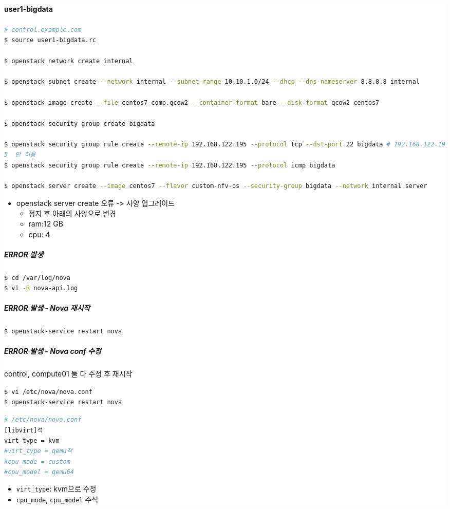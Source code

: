 #### user1-bigdata
```bash
# control.example.com
$ source user1-bigdata.rc 

$ openstack network create internal

$ openstack subnet create --network internal --subnet-range 10.10.1.0/24 --dhcp --dns-nameserver 8.8.8.8 internal

$ openstack image create --file centos7-comp.qcow2 --container-format bare --disk-format qcow2 centos7

$ openstack security group create bigdata

$ openstack security group rule create --remote-ip 192.168.122.195 --protocol tcp --dst-port 22 bigdata # 192.168.122.195  만 허용
$ openstack security group rule create --remote-ip 192.168.122.195 --protocol icmp bigdata

$ openstack server create --image centos7 --flavor custom-nfv-os --security-group bigdata --network internal server
```
- openstack server create 오류 -> 사양 업그레이드
	- 정지 후 아래의 사양으로 변경
	- ram:12 GB
	- cpu: 4

##### ERROR 발생 
```bash
$ cd /var/log/nova
$ vi -R nova-api.log
```

##### ERROR 발생  - Nova 재시작
```bash
$ openstack-service restart nova
```
#####  ERROR 발생  - Nova conf 수정
control, compute01 둘 다 수정 후 재시작

```bash
$ vi /etc/nova/nova.conf
$ openstack-service restart nova
```
```bash
# /etc/nova/nova.conf
[libvirt]석
virt_type = kvm
#virt_type = qemu작
#cpu_mode = custom
#cpu_model = qemu64
```
- `virt_type`: kvm으로 수정
- `cpu_mode`,  `cpu_model` 주석
